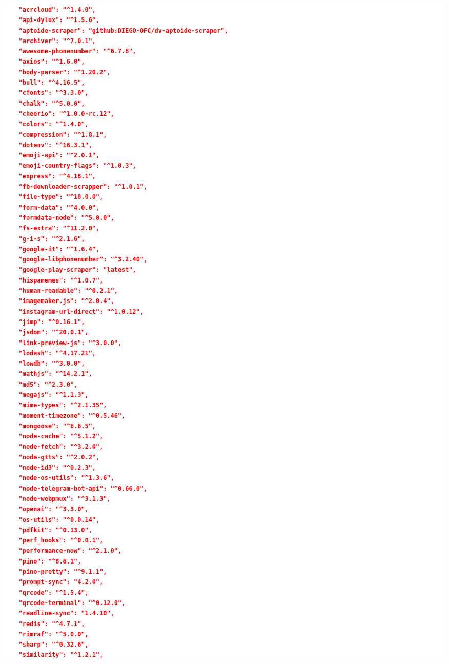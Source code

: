 ```json
    "acrcloud": "^1.4.0",
    "api-dylux": "^1.5.6",
    "aptoide-scraper": "github:DIEGO-OFC/dv-aptoide-scraper",
    "archiver": "^7.0.1",
    "awesome-phonenumber": "^6.7.8",
    "axios": "^1.6.0",
    "body-parser": "^1.20.2",
    "bull": "^4.16.5",
    "cfonts": "^3.3.0",
    "chalk": "^5.0.0",
    "cheerio": "^1.0.0-rc.12",
    "colors": "^1.4.0",
    "compression": "^1.8.1",
    "dotenv": "^16.3.1",
    "emoji-api": "^2.0.1",
    "emoji-country-flags": "^1.0.3",
    "express": "^4.18.1",
    "fb-downloader-scrapper": "^1.0.1",
    "file-type": "^18.0.0",
    "form-data": "^4.0.0",
    "formdata-node": "^5.0.0",
    "fs-extra": "^11.2.0",
    "g-i-s": "^2.1.6",
    "google-it": "^1.6.4",
    "google-libphonenumber": "^3.2.40",
    "google-play-scraper": "latest",
    "hispamemes": "^1.0.7",
    "human-readable": "^0.2.1",
    "imagemaker.js": "^2.0.4",
    "instagram-url-direct": "^1.0.12",
    "jimp": "^0.16.1",
    "jsdom": "^20.0.1",
    "link-preview-js": "^3.0.0",
    "lodash": "^4.17.21",
    "lowdb": "^3.0.0",
    "mathjs": "^14.2.1",
    "md5": "^2.3.0",
    "megajs": "^1.1.3",
    "mime-types": "^2.1.35",
    "moment-timezone": "^0.5.46",
    "mongoose": "^6.6.5",
    "node-cache": "^5.1.2",
    "node-fetch": "^3.2.0",
    "node-gtts": "^2.0.2",
    "node-id3": "^0.2.3",
    "node-os-utils": "^1.3.6",
    "node-telegram-bot-api": "^0.66.0",
    "node-webpmux": "^3.1.3",
    "openai": "^3.3.0",
    "os-utils": "^0.0.14",
    "pdfkit": "^0.13.0",
    "perf_hooks": "^0.0.1",
    "performance-now": "^2.1.0",
    "pino": "^8.6.1",
    "pino-pretty": "^9.1.1",
    "prompt-sync": "4.2.0",
    "qrcode": "^1.5.4",
    "qrcode-terminal": "^0.12.0",
    "readline-sync": "1.4.10",
    "redis": "^4.7.1",
    "rimraf": "^5.0.0",
    "sharp": "^0.32.6",
    "similarity": "^1.2.1",
```